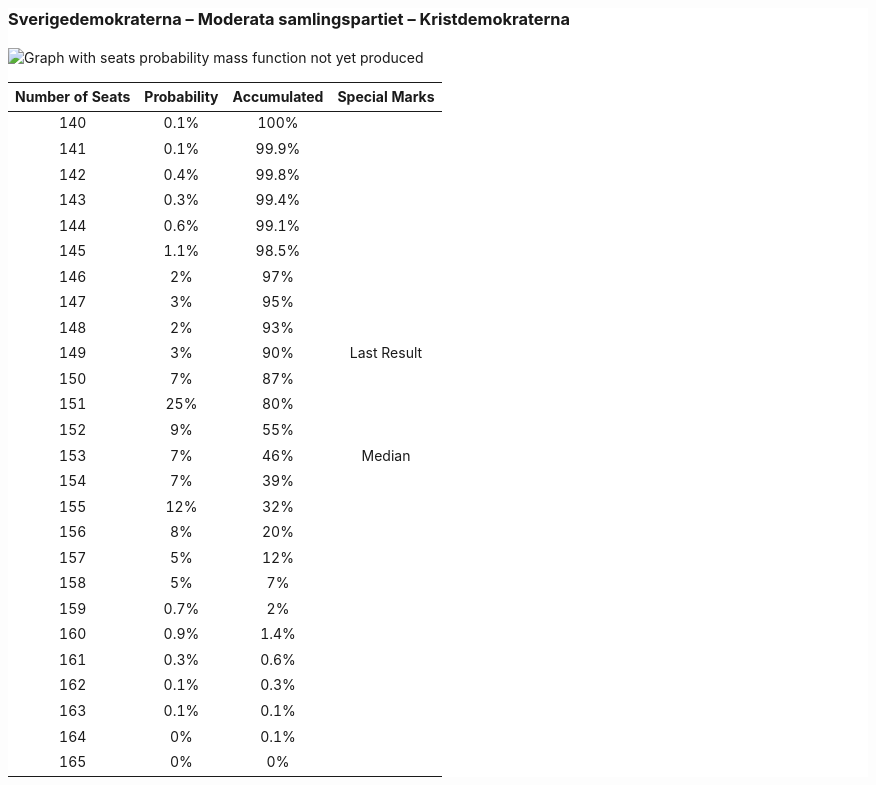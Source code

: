 ### Sverigedemokraterna – Moderata samlingspartiet – Kristdemokraterna

![Graph with seats probability mass function not yet produced](2018-08-28-SKOP-coalitions-seats-pmf-sd–m–kd.png "Seats Probability Mass Function")

| Number of Seats | Probability | Accumulated | Special Marks |
|:---------------:|:-----------:|:-----------:|:-------------:|
| 140 | 0.1% | 100% |  |
| 141 | 0.1% | 99.9% |  |
| 142 | 0.4% | 99.8% |  |
| 143 | 0.3% | 99.4% |  |
| 144 | 0.6% | 99.1% |  |
| 145 | 1.1% | 98.5% |  |
| 146 | 2% | 97% |  |
| 147 | 3% | 95% |  |
| 148 | 2% | 93% |  |
| 149 | 3% | 90% | Last Result |
| 150 | 7% | 87% |  |
| 151 | 25% | 80% |  |
| 152 | 9% | 55% |  |
| 153 | 7% | 46% | Median |
| 154 | 7% | 39% |  |
| 155 | 12% | 32% |  |
| 156 | 8% | 20% |  |
| 157 | 5% | 12% |  |
| 158 | 5% | 7% |  |
| 159 | 0.7% | 2% |  |
| 160 | 0.9% | 1.4% |  |
| 161 | 0.3% | 0.6% |  |
| 162 | 0.1% | 0.3% |  |
| 163 | 0.1% | 0.1% |  |
| 164 | 0% | 0.1% |  |
| 165 | 0% | 0% |  |
